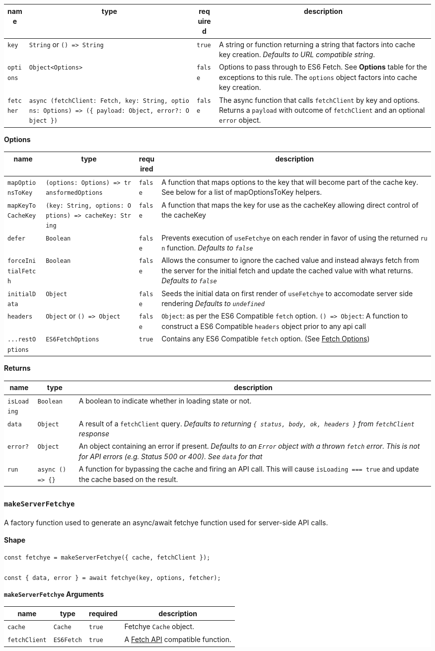 | name      | type                                                                                                 | required | description                                                                                                                                        |
|-----------|------------------------------------------------------------------------------------------------------|----------|----------------------------------------------------------------------------------------------------------------------------------------------------|
| `key`     | `String` or `() => String`                                                                           | `true`   | A string or function returning a string that factors into cache key creation. *Defaults to URL compatible string*.                                 |
| `options` | `Object<Options>`                                                                                    | `false`  | Options to pass through to ES6 Fetch. See **Options** table for the exceptions to this rule. The `options` object factors into cache key creation. |
| `fetcher` | `async (fetchClient: Fetch, key: String, options: Options) => ({ payload: Object, error?: Object })` | `false`  | The async function that calls `fetchClient` by key and options. Returns a `payload` with outcome of `fetchClient` and an optional `error` object.  |

**Options**

| name                | type                                                  | required | description                                                                                                                                                                        |
|---------------------|-------------------------------------------------------|----------|------------------------------------------------------------------------------------------------------------------------------------------------------------------------------------|
| `mapOptionsToKey`   | `(options: Options) => transformedOptions`            | `false`  | A function that maps options to the key that will become part of the cache key. See below for a list of mapOptionsToKey helpers.                                                   |
| `mapKeyToCacheKey`  | `(key: String, options: Options) => cacheKey: String` | `false`  | A function that maps the key for use as the cacheKey allowing direct control of the cacheKey                                                                                       |
| `defer`             | `Boolean`                                             | `false`  | Prevents execution of `useFetchye` on each render in favor of using the returned `run` function. *Defaults to `false`*                                                             |
| `forceInitialFetch` | `Boolean`                                             | `false`  | Allows the consumer to ignore the cached value and instead always fetch from the server for the initial fetch and update the cached value with what returns. *Defaults to `false`* |
| `initialData`       | `Object`                                              | `false`  | Seeds the initial data on first render of `useFetchye` to accomodate server side rendering *Defaults to `undefined`*                                                               |
| `headers`           | `Object` or `() => Object`                            | `false`  | `Object`: as per the ES6 Compatible `fetch` option. `() => Object`: A function to construct a ES6 Compatible `headers` object prior to any api call                                |
| `...restOptions`    | `ES6FetchOptions`                                     | `true`   | Contains any ES6 Compatible `fetch` option. (See [Fetch Options](https://developer.mozilla.org/en-US/docs/Web/API/Fetch_API/Using_Fetch#Supplying_request_options))                |

**Returns**

| name        | type             | description                                                                                                                                                                     |
|-------------|------------------|---------------------------------------------------------------------------------------------------------------------------------------------------------------------------------|
| `isLoading` | `Boolean`        | A boolean to indicate whether in loading state or not.                                                                                                                          |
| `data`      | `Object`         | A result of a `fetchClient` query. *Defaults to returning `{ status, body, ok, headers }` from `fetchClient` response*                                                          |
| `error?`    | `Object`         | An object containing an error if present. *Defaults to an `Error` object with a thrown `fetch` error. This is not for API errors (e.g. Status 500 or 400). See `data` for that* |
| `run`       | `async () => {}` | A function for bypassing the cache and firing an API call. This will cause `isLoading === true` and update the cache based on the result.                                       |

### `makeServerFetchye`

A factory function used to generate an async/await fetchye function used for server-side API calls.

**Shape**

```
const fetchye = makeServerFetchye({ cache, fetchClient });

const { data, error } = await fetchye(key, options, fetcher);
```

**`makeServerFetchye` Arguments**

| name          | type       | required | description                                                                                    |
|---------------|------------|----------|------------------------------------------------------------------------------------------------|
| `cache`       | `Cache`    | `true`   | Fetchye `Cache` object.                                                                        |
| `fetchClient` | `ES6Fetch` | `true`   | A [Fetch API](https://developer.mozilla.org/en-US/docs/Web/API/Fetch_API) compatible function. |
